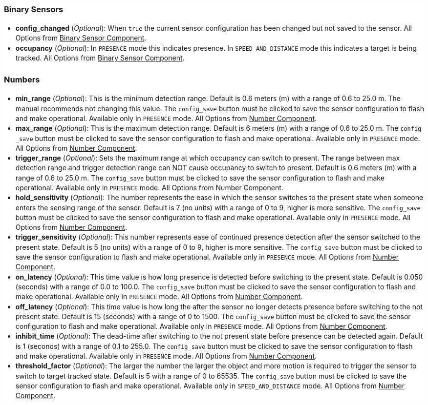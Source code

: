 ### Binary Sensors
+ **config_changed** (*Optional*): When ```true``` the current sensor configuration has been changed but not saved to the sensor. All Options from [Binary Sensor Component](https://esphome.io/components/binary_sensor/#base-binary-sensor-configuration).
+ **occupancy** (*Optional*): In ```PRESENCE``` mode this indicates presence. In ```SPEED_AND_DISTANCE``` mode this indicates a target is being tracked. All Options from [Binary Sensor Component](https://esphome.io/components/binary_sensor/#base-binary-sensor-configuration).

### Numbers
+ **min_range** (*Optional*): This is the minimum detection range. Default is 0.6 meters (m) with a range of 0.6 to 25.0 m. The manual recommends not changing this value. The ```config_save``` button must be clicked to save the sensor configuration to flash and make operational. Available only in ```PRESENCE``` mode. All Options from [Number Component](https://esphome.io/components/number/#base-number-configuration).
+ **max_range** (*Optional*): This is the maximum detection range. Default is 6 meters (m) with a range of 0.6 to 25.0 m. The ```config_save``` button must be clicked to save the sensor configuration to flash and make operational. Available only in ```PRESENCE``` mode. All Options from [Number Component](https://esphome.io/components/number/#base-number-configuration).
+ **trigger_range** (*Optional*): Sets the maximum range at which occupancy can switch to present. The range between max detection range and trigger detection range can NOT cause occupancy to switch to present. Default is 0.6 meters (m) with a range of 0.6 to 25.0 m. The ```config_save``` button must be clicked to save the sensor configuration to flash and make operational. Available only in ```PRESENCE``` mode. All Options from [Number Component](https://esphome.io/components/number/#base-number-configuration).
+ **hold_sensitivity** (*Optional*): The number represents the ease in which the sensor switches to the present state when someone enters the sensing range of the sensor. Default is 7 (no units) with a range of 0 to 9, higher is more sensitive. The ```config_save``` button must be clicked to save the sensor configuration to flash and make operational. Available only in ```PRESENCE``` mode. All Options from [Number Component](https://esphome.io/components/number/#base-number-configuration).
+ **trigger_sensitivity** (*Optional*): This number represents ease of continued presence detection after the sensor switched to the present state. Default is 5 (no units) with a range of 0 to 9, higher is more sensitive. The ```config_save``` button must be clicked to save the sensor configuration to flash and make operational. Available only in ```PRESENCE``` mode. All Options from [Number Component](https://esphome.io/components/number/#base-number-configuration).
+ **on_latency** (*Optional*): This time value is how long presence is detected before switching to the present state. Default is 0.050 (seconds) with a range of 0.0 to 100.0. The ```config_save``` button must be clicked to save the sensor configuration to flash and make operational. Available only in ```PRESENCE``` mode. All Options from [Number Component](https://esphome.io/components/number/#base-number-configuration).
+ **off_latency** (*Optional*): This time value is how long the after the sensor no longer detects presence before switching to the not present state. Default is 15 (seconds) with a range of 0 to 1500. The ```config_save``` button must be clicked to save the sensor configuration to flash and make operational. Available only in ```PRESENCE``` mode. All Options from [Number Component](https://esphome.io/components/number/#base-number-configuration).
+ **inhibit_time** (*Optional*): The dead-time after switching to the not present state before presence can be detected again. Default is 1 (seconds) with a range of 0.1 to 255.0. The ```config_save``` button must be clicked to save the sensor configuration to flash and make operational. Available only in ```PRESENCE``` mode. All Options from [Number Component](https://esphome.io/components/number/#base-number-configuration).
+ **threshold_factor** (*Optional*): The larger the number the larger the object and more motion is required to trigger the sensor to switch to target tracked state. Default is 5 with a range of 0 to 65535. The ```config_save``` button must be clicked to save the sensor configuration to flash and make operational. Available only in ```SPEED_AND_DISTANCE``` mode. All Options from [Number Component](https://esphome.io/components/number/#base-number-configuration).

